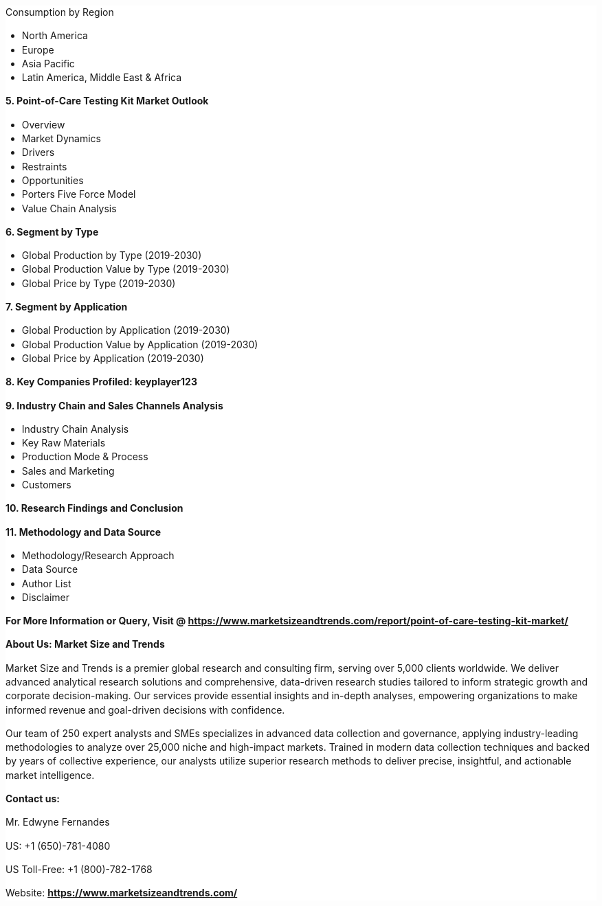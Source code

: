 Consumption by Region</strong></p><ul><li>North America</li><li>Europe</li><li>Asia Pacific</li><li>Latin America, Middle East &amp; Africa</li></ul><p><strong>5. Point-of-Care Testing Kit Market Outlook</strong></p><ul><li>Overview</li><li>Market Dynamics</li><li>Drivers</li><li>Restraints</li><li>Opportunities</li><li>Porters Five Force Model</li><li>Value Chain Analysis&nbsp;</li></ul><p><strong>6. Segment by Type</strong></p><ul><li>Global Production by Type (2019-2030)</li><li>Global Production Value by Type (2019-2030)</li><li>Global Price by Type (2019-2030)</li></ul><p><strong>7. Segment by Application</strong></p><ul><li>Global Production by Application (2019-2030)</li><li>Global Production Value by Application (2019-2030)</li><li>Global Price by Application (2019-2030)</li></ul><p><strong>8. Key Companies Profiled: keyplayer123</strong></p><p><strong>9. Industry Chain and Sales Channels Analysis</strong></p><ul><li>Industry Chain Analysis</li><li>Key Raw Materials</li><li>Production Mode &amp; Process</li><li>Sales and Marketing</li><li>Customers</li></ul><p><strong>10. Research Findings and Conclusion</strong></p><p><strong>11. Methodology and Data Source</strong></p><ul><li>Methodology/Research Approach</li><li>Data Source</li><li>Author List</li><li>Disclaimer</li></ul></p><p><strong>For More Information or Query, Visit @ <a href="https://www.marketsizeandtrends.com/report/point-of-care-testing-kit-market/">https://www.marketsizeandtrends.com/report/point-of-care-testing-kit-market/</a></strong></p><p><strong>About Us: Market Size and Trends</strong></p><p>Market Size and Trends is a premier global research and consulting firm, serving over 5,000 clients worldwide. We deliver advanced analytical research solutions and comprehensive, data-driven research studies tailored to inform strategic growth and corporate decision-making. Our services provide essential insights and in-depth analyses, empowering organizations to make informed revenue and goal-driven decisions with confidence.</p><p>Our team of 250 expert analysts and SMEs specializes in advanced data collection and governance, applying industry-leading methodologies to analyze over 25,000 niche and high-impact markets. Trained in modern data collection techniques and backed by years of collective experience, our analysts utilize superior research methods to deliver precise, insightful, and actionable market intelligence.</p><p><strong>Contact us:</strong></p><p>Mr. Edwyne Fernandes</p><p>US: +1 (650)-781-4080</p><p>US Toll-Free: +1 (800)-782-1768</p><p>Website: <strong><a href="https://www.marketsizeandtrends.com/">https://www.marketsizeandtrends.com/</a></strong></p>
